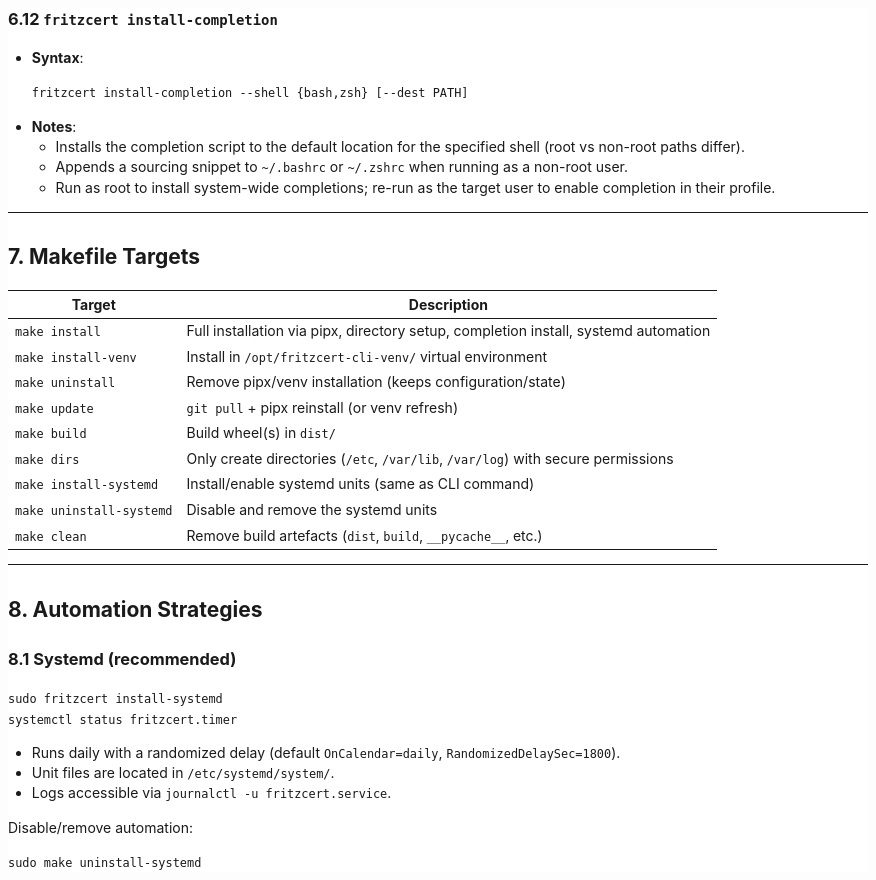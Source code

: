 ### 6.12 `fritzcert install-completion`

- **Syntax**:
  ```
  fritzcert install-completion --shell {bash,zsh} [--dest PATH]
  ```
- **Notes**:
  - Installs the completion script to the default location for the specified shell (root vs non-root paths differ).
  - Appends a sourcing snippet to `~/.bashrc` or `~/.zshrc` when running as a non-root user.
  - Run as root to install system-wide completions; re-run as the target user to enable completion in their profile.

---

## 7. Makefile Targets

| Target | Description |
|--------|-------------|
| `make install` | Full installation via pipx, directory setup, completion install, systemd automation |
| `make install-venv` | Install in `/opt/fritzcert-cli-venv/` virtual environment |
| `make uninstall` | Remove pipx/venv installation (keeps configuration/state) |
| `make update` | `git pull` + pipx reinstall (or venv refresh) |
| `make build` | Build wheel(s) in `dist/` |
| `make dirs` | Only create directories (`/etc`, `/var/lib`, `/var/log`) with secure permissions |
| `make install-systemd` | Install/enable systemd units (same as CLI command) |
| `make uninstall-systemd` | Disable and remove the systemd units |
| `make clean` | Remove build artefacts (`dist`, `build`, `__pycache__`, etc.) |

---

## 8. Automation Strategies

### 8.1 Systemd (recommended)

```
sudo fritzcert install-systemd
systemctl status fritzcert.timer
```

- Runs daily with a randomized delay (default `OnCalendar=daily`, `RandomizedDelaySec=1800`).
- Unit files are located in `/etc/systemd/system/`.
- Logs accessible via `journalctl -u fritzcert.service`.

Disable/remove automation:

```
sudo make uninstall-systemd
```
